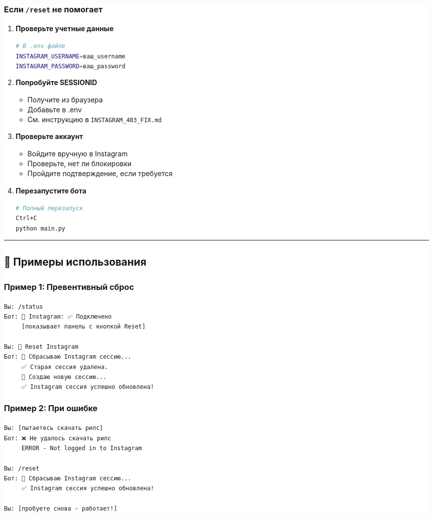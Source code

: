 ### Если `/reset` не помогает

1. **Проверьте учетные данные**
   ```bash
   # В .env файле
   INSTAGRAM_USERNAME=ваш_username
   INSTAGRAM_PASSWORD=ваш_password
   ```

2. **Попробуйте SESSIONID**
   - Получите из браузера
   - Добавьте в .env
   - См. инструкцию в `INSTAGRAM_403_FIX.md`

3. **Проверьте аккаунт**
   - Войдите вручную в Instagram
   - Проверьте, нет ли блокировки
   - Пройдите подтверждение, если требуется

4. **Перезапустите бота**
   ```bash
   # Полный перезапуск
   Ctrl+C
   python main.py
   ```

---

## 📝 Примеры использования

### Пример 1: Превентивный сброс
```
Вы: /status
Бот: 📸 Instagram: ✅ Подключено
     [показывает панель с кнопкой Reset]

Вы: 🔄 Reset Instagram
Бот: 🔄 Сбрасываю Instagram сессию...
     ✅ Старая сессия удалена.
     🔐 Создаю новую сессию...
     ✅ Instagram сессия успешно обновлена!
```

### Пример 2: При ошибке
```
Вы: [пытаетесь скачать рилс]
Бот: ❌ Не удалось скачать рилс
     ERROR - Not logged in to Instagram

Вы: /reset
Бот: 🔄 Сбрасываю Instagram сессию...
     ✅ Instagram сессия успешно обновлена!

Вы: [пробуете снова - работает!]
```
